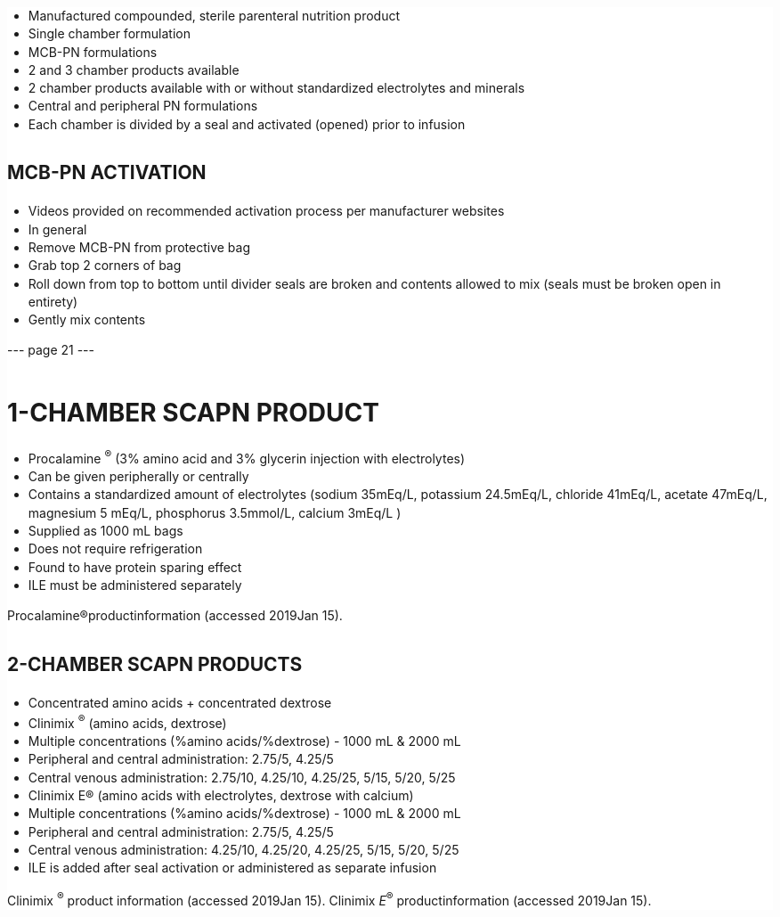 - Manufactured compounded, sterile parenteral nutrition product
- Single chamber formulation
- MCB-PN formulations
- 2 and 3 chamber products available
- 2 chamber products available with or without standardized electrolytes and minerals
- Central and peripheral PN formulations
- Each chamber is divided by a seal and activated (opened) prior to infusion


## MCB-PN ACTIVATION

- Videos provided on recommended activation process per manufacturer websites
- In general
- Remove MCB-PN from protective bag
- Grab top 2 corners of bag
- Roll down from top to bottom until divider seals are broken and contents allowed to mix (seals must be broken open in entirety)
- Gently mix contents

--- page 21 ---

# 1-CHAMBER SCAPN PRODUCT 

- Procalamine ${ }^{\circledR}$ (3\% amino acid and 3\% glycerin injection with electrolytes)
- Can be given peripherally or centrally
- Contains a standardized amount of electrolytes (sodium $35 \mathrm{mEq} / \mathrm{L}$, potassium $24.5 \mathrm{mEq} / \mathrm{L}$, chloride $41 \mathrm{mEq} / \mathrm{L}$, acetate $47 \mathrm{mEq} / \mathrm{L}$, magnesium 5 $\mathrm{mEq} / \mathrm{L}$, phosphorus $3.5 \mathrm{mmol} / \mathrm{L}$, calcium $3 \mathrm{mEq} / \mathrm{L}$ )
- Supplied as 1000 mL bags
- Does not require refrigeration
- Found to have protein sparing effect
- ILE must be administered separately

Procalamine®productinformation (accessed 2019Jan 15).

## 2-CHAMBER SCAPN PRODUCTS

- Concentrated amino acids + concentrated dextrose
- Clinimix ${ }^{\circledR}$ (amino acids, dextrose)
- Multiple concentrations (\%amino acids/\%dextrose) - 1000 mL \& 2000 mL
- Peripheral and central administration: 2.75/5, 4.25/5
- Central venous administration: 2.75/10, 4.25/10, 4.25/25, 5/15, 5/20, 5/25
- Clinimix E® (amino acids with electrolytes, dextrose with calcium)
- Multiple concentrations (\%amino acids/\%dextrose) - 1000 mL \& 2000 mL
- Peripheral and central administration: 2.75/5, 4.25/5
- Central venous administration: 4.25/10, 4.25/20, 4.25/25, 5/15, 5/20, 5/25
- ILE is added after seal activation or administered as separate infusion

Clinimix ${ }^{\circledR}$ product information (accessed 2019Jan 15).
Clinimix $E^{\circledR}$ productinformation (accessed 2019Jan 15).
